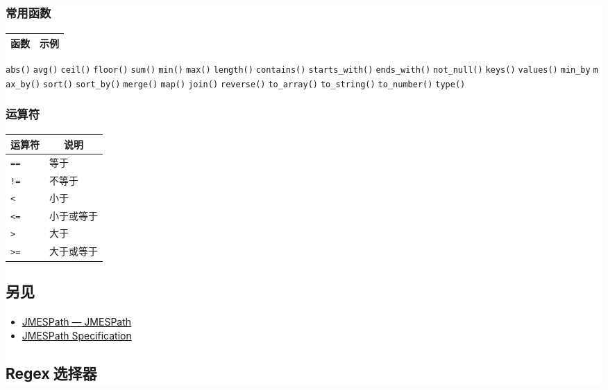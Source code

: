 ### 常用函数


函数 | 示例
:- | :-
`abs()`
`avg()`
`ceil()`
`floor()`
`sum()`
`min()`
`max()`
`length()`
`contains()`
`starts_with()`
`ends_with()`
`not_null()`
`keys()`
`values()`
`min_by`
`max_by()`
`sort()`
`sort_by()`
`merge()`
`map()`
`join()`
`reverse()`
`to_array()`
`to_string()`
`to_number()`
`type()`

### 运算符


运算符 | 说明
:- | -
`==`  | 等于
`!=`   | 不等于
`<`   | 小于
`<=`   | 小于或等于
`>` | 大于
`>=`   | 大于或等于


另见
---------

- [JMESPath &mdash; JMESPath](https://jmespath.org/)
- [JMESPath Specification](https://jmespath.org/specification.html#jmespath-specification)

Regex 选择器
-----------
